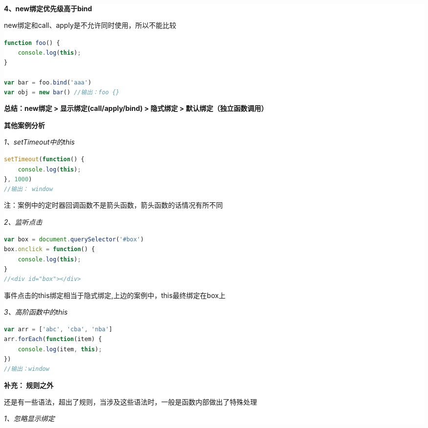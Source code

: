**4、new绑定优先级高于bind**

new绑定和call、apply是不允许同时使用，所以不能比较

```js
function foo() {
    console.log(this);
}

var bar = foo.bind('aaa')
var obj = new bar() //输出：foo {}
```

**总结：new绑定  >  显示绑定(call/apply/bind)  >  隐式绑定  >  默认绑定（独立函数调用）**



**其他案例分析**

*1、setTimeout中的this*

```js
setTimeout(function() {
    console.log(this);
}, 1000)
//输出： window
```

注：案例中的定时器回调函数不是箭头函数，箭头函数的话情况有所不同



*2、监听点击*

```js
var box = document.querySelector('#box')
box.onclick = function() {
    console.log(this);
}
//<div id="box"></div>
```

事件点击的this绑定相当于隐式绑定,上边的案例中，this最终绑定在box上



*3、高阶函数中的this*

```js
var arr = ['abc', 'cba', 'nba']
arr.forEach(function(item) {
    console.log(item, this);
})
//输出：window
```



**补充： 规则之外**

还是有一些语法，超出了规则，当涉及这些语法时，一般是函数内部做出了特殊处理

*1、忽略显示绑定*
